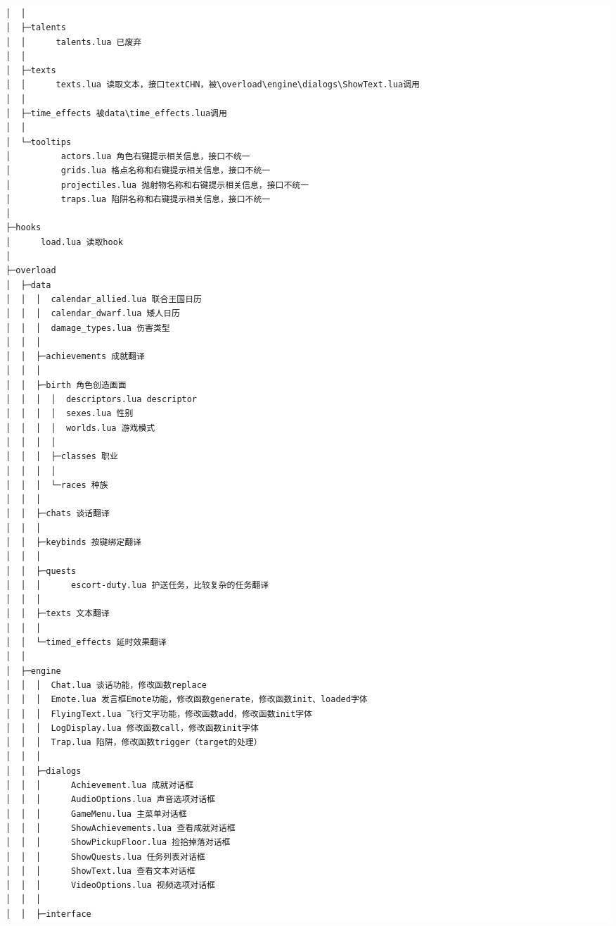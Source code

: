     │  │      
    │  ├─talents
    │  │      talents.lua 已废弃
    │  │      
    │  ├─texts
    │  │      texts.lua 读取文本，接口textCHN，被\overload\engine\dialogs\ShowText.lua调用
    │  │      
    │  ├─time_effects 被data\time_effects.lua调用
    │  │      
    │  └─tooltips
    │          actors.lua 角色右键提示相关信息，接口不统一
    │          grids.lua 格点名称和右键提示相关信息，接口不统一
    │          projectiles.lua 抛射物名称和右键提示相关信息，接口不统一
    │          traps.lua 陷阱名称和右键提示相关信息，接口不统一
    │          
    ├─hooks
    │      load.lua 读取hook
    │      
    ├─overload
    │  ├─data
    │  │  │  calendar_allied.lua 联合王国日历
    │  │  │  calendar_dwarf.lua 矮人日历
    │  │  │  damage_types.lua 伤害类型
    │  │  │  
    │  │  ├─achievements 成就翻译
    │  │  │      
    │  │  ├─birth 角色创造画面
    │  │  │  │  descriptors.lua descriptor
    │  │  │  │  sexes.lua 性别
    │  │  │  │  worlds.lua 游戏模式
    │  │  │  │  
    │  │  │  ├─classes 职业
    │  │  │  │      
    │  │  │  └─races 种族
    │  │  │          
    │  │  ├─chats 谈话翻译
    │  │  │      
    │  │  ├─keybinds 按键绑定翻译
    │  │  │      
    │  │  ├─quests
    │  │  │      escort-duty.lua 护送任务，比较复杂的任务翻译
    │  │  │      
    │  │  ├─texts 文本翻译
    │  │  │              
    │  │  └─timed_effects 延时效果翻译
    │  │          
    │  ├─engine
    │  │  │  Chat.lua 谈话功能，修改函数replace
    │  │  │  Emote.lua 发言框Emote功能，修改函数generate，修改函数init、loaded字体
    │  │  │  FlyingText.lua 飞行文字功能，修改函数add，修改函数init字体
    │  │  │  LogDisplay.lua 修改函数call，修改函数init字体
    │  │  │  Trap.lua 陷阱，修改函数trigger（target的处理）
    │  │  │  
    │  │  ├─dialogs
    │  │  │      Achievement.lua 成就对话框
    │  │  │      AudioOptions.lua 声音选项对话框
    │  │  │      GameMenu.lua 主菜单对话框
    │  │  │      ShowAchievements.lua 查看成就对话框
    │  │  │      ShowPickupFloor.lua 捡拾掉落对话框
    │  │  │      ShowQuests.lua 任务列表对话框
    │  │  │      ShowText.lua 查看文本对话框
    │  │  │      VideoOptions.lua 视频选项对话框
    │  │  │      
    │  │  ├─interface